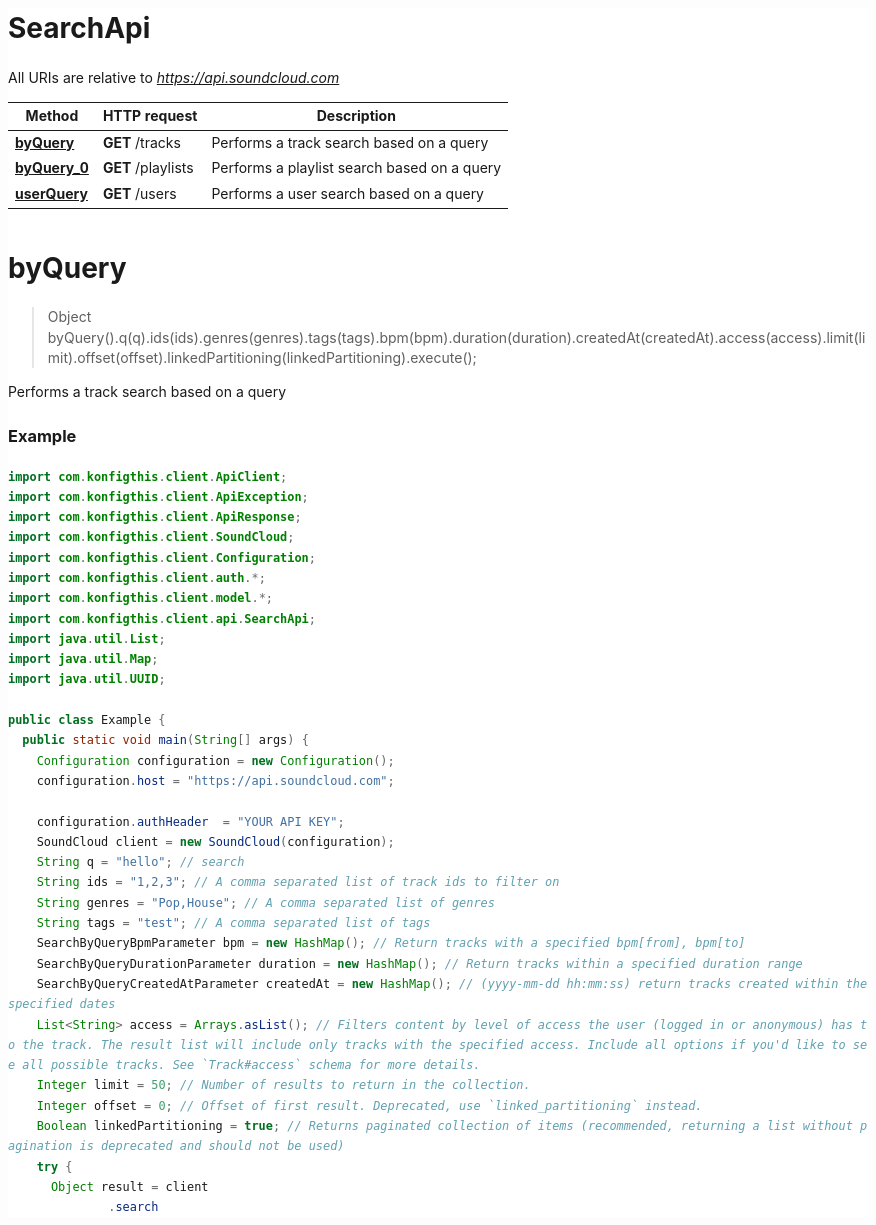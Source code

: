 # SearchApi

All URIs are relative to *https://api.soundcloud.com*

| Method | HTTP request | Description |
|------------- | ------------- | -------------|
| [**byQuery**](SearchApi.md#byQuery) | **GET** /tracks | Performs a track search based on a query |
| [**byQuery_0**](SearchApi.md#byQuery_0) | **GET** /playlists | Performs a playlist search based on a query |
| [**userQuery**](SearchApi.md#userQuery) | **GET** /users | Performs a user search based on a query |


<a name="byQuery"></a>
# **byQuery**
> Object byQuery().q(q).ids(ids).genres(genres).tags(tags).bpm(bpm).duration(duration).createdAt(createdAt).access(access).limit(limit).offset(offset).linkedPartitioning(linkedPartitioning).execute();

Performs a track search based on a query

### Example
```java
import com.konfigthis.client.ApiClient;
import com.konfigthis.client.ApiException;
import com.konfigthis.client.ApiResponse;
import com.konfigthis.client.SoundCloud;
import com.konfigthis.client.Configuration;
import com.konfigthis.client.auth.*;
import com.konfigthis.client.model.*;
import com.konfigthis.client.api.SearchApi;
import java.util.List;
import java.util.Map;
import java.util.UUID;

public class Example {
  public static void main(String[] args) {
    Configuration configuration = new Configuration();
    configuration.host = "https://api.soundcloud.com";
    
    configuration.authHeader  = "YOUR API KEY";
    SoundCloud client = new SoundCloud(configuration);
    String q = "hello"; // search
    String ids = "1,2,3"; // A comma separated list of track ids to filter on
    String genres = "Pop,House"; // A comma separated list of genres
    String tags = "test"; // A comma separated list of tags
    SearchByQueryBpmParameter bpm = new HashMap(); // Return tracks with a specified bpm[from], bpm[to]
    SearchByQueryDurationParameter duration = new HashMap(); // Return tracks within a specified duration range
    SearchByQueryCreatedAtParameter createdAt = new HashMap(); // (yyyy-mm-dd hh:mm:ss) return tracks created within the specified dates
    List<String> access = Arrays.asList(); // Filters content by level of access the user (logged in or anonymous) has to the track. The result list will include only tracks with the specified access. Include all options if you'd like to see all possible tracks. See `Track#access` schema for more details. 
    Integer limit = 50; // Number of results to return in the collection.
    Integer offset = 0; // Offset of first result. Deprecated, use `linked_partitioning` instead.
    Boolean linkedPartitioning = true; // Returns paginated collection of items (recommended, returning a list without pagination is deprecated and should not be used)
    try {
      Object result = client
              .search
```